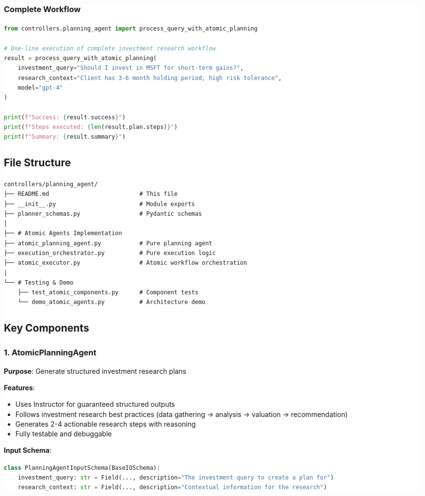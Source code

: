 ### Complete Workflow

```python
from controllers.planning_agent import process_query_with_atomic_planning

# One-line execution of complete investment research workflow
result = process_query_with_atomic_planning(
    investment_query="Should I invest in MSFT for short-term gains?",
    research_context="Client has 3-6 month holding period, high risk tolerance",
    model="gpt-4"
)

print(f"Success: {result.success}")
print(f"Steps executed: {len(result.plan.steps)}")
print(f"Summary: {result.summary}")
```

## File Structure

```
controllers/planning_agent/
├── README.md                          # This file
├── __init__.py                        # Module exports
├── planner_schemas.py                 # Pydantic schemas
│
├── # Atomic Agents Implementation  
├── atomic_planning_agent.py           # Pure planning agent
├── execution_orchestrator.py          # Pure execution logic
├── atomic_executor.py                 # Atomic workflow orchestration
│
└── # Testing & Demo
    ├── test_atomic_components.py      # Component tests
    └── demo_atomic_agents.py          # Architecture demo
```

## Key Components

### 1. AtomicPlanningAgent

**Purpose**: Generate structured investment research plans

**Features**:
- Uses Instructor for guaranteed structured outputs
- Follows investment research best practices (data gathering → analysis → valuation → recommendation)
- Generates 2-4 actionable research steps with reasoning
- Fully testable and debuggable

**Input Schema**:
```python
class PlanningAgentInputSchema(BaseIOSchema):
    investment_query: str = Field(..., description="The investment query to create a plan for")
    research_context: str = Field(..., description="Contextual information for the research")
```
